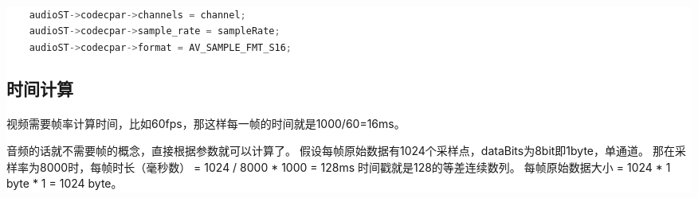 ```C
    audioST->codecpar->channels = channel;
    audioST->codecpar->sample_rate = sampleRate;
    audioST->codecpar->format = AV_SAMPLE_FMT_S16;
 ```

## 时间计算

视频需要帧率计算时间，比如60fps，那这样每一帧的时间就是1000/60=16ms。

音频的话就不需要帧的概念，直接根据参数就可以计算了。
假设每帧原始数据有1024个采样点，dataBits为8bit即1byte，单通道。
那在采样率为8000时，每帧时长（毫秒数） = 1024 / 8000 * 1000 = 128ms
时间戳就是128的等差连续数列。
每帧原始数据大小 =  1024 * 1 byte * 1 = 1024 byte。
  